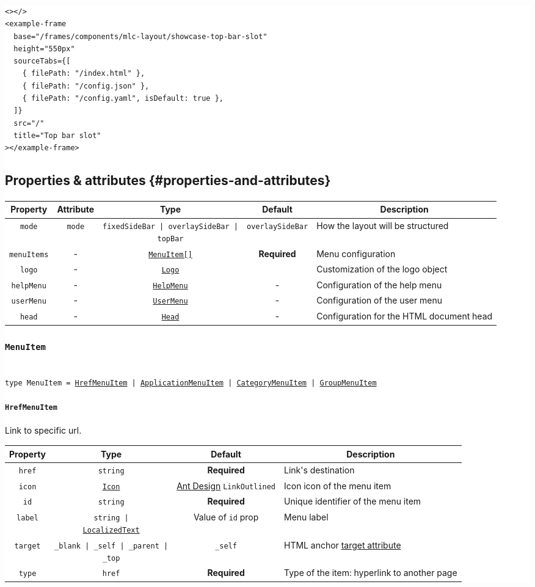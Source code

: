 ```mdx-code-block
<></>
<example-frame
  base="/frames/components/mlc-layout/showcase-top-bar-slot"
  height="550px"
  sourceTabs={[
    { filePath: "/index.html" },
    { filePath: "/config.json" },
    { filePath: "/config.yaml", isDefault: true },
  ]}
  src="/"
  title="Top bar slot"
></example-frame>
```

## Properties & attributes {#properties-and-attributes}

|  Property   | Attribute |                             Type                              |     Default      | Description                              |
|:-----------:|:---------:|:-------------------------------------------------------------:|:----------------:|------------------------------------------|
|   `mode`    |  `mode`   | <code>fixedSideBar &#124; overlaySideBar &#124; topBar</code> | `overlaySideBar` | How the layout will be structured        |
| `menuItems` |     -     |        <code><a href="#menuitem">MenuItem[]</a></code>        |   **Required**   | Menu configuration                       |
|   `logo`    |     -     |             <code><a href="#logo">Logo</a></code>             |                  | Customization of the logo object         |
| `helpMenu`  |     -     |         <code><a href="#helpmenu">HelpMenu</a></code>         |        -         | Configuration of the help menu           |
| `userMenu`  |     -     |         <code><a href="#usermenu">UserMenu</a></code>         |        -         | Configuration of the user menu           |
|   `head`    |     -     |             <code><a href="#head">Head</a></code>             |        -         | Configuration for the HTML document head |

<h3 id="menuitem"><code>MenuItem</code></h3>

<code>
type MenuItem = <a href="#hrefmenuitem">HrefMenuItem</a> | <a href="#applicationmenuitem">ApplicationMenuItem</a> | <a href="#categorymenuitem">CategoryMenuItem</a> | <a href="#groupmenuitem">GroupMenuItem</a>
</code>

#### `HrefMenuItem`

Link to specific url.

| Property |                                 Type                                  |                             Default                              | Description                                                                                             |
|:--------:|:---------------------------------------------------------------------:|:----------------------------------------------------------------:|---------------------------------------------------------------------------------------------------------|
|  `href`  |                          <code>string</code>                          |                           **Required**                           | Link's destination                                                                                      |
|  `icon`  |                 <code><a href="#icon">Icon</a></code>                 | [Ant Design](https://ant.design/components/icon/) `LinkOutlined` | Icon icon of the menu item                                                                              |
|   `id`   |                          <code>string</code>                          |                           **Required**                           | Unique identifier of the menu item                                                                      |
| `label`  | <code>string &#124; <a href="#localizedtext">LocalizedText</a></code> |                        Value of `id` prop                        | Menu label                                                                                              |
| `target` |      <code>_blank &#124; _self &#124; _parent &#124; _top</code>      |                             `_self`                              | HTML anchor [target attribute](https://developer.mozilla.org/en-US/docs/Web/HTML/Element/a#attr-target) |
|  `type`  |                                `href`                                 |                           **Required**                           | Type of the item: hyperlink to another page                                                             |
